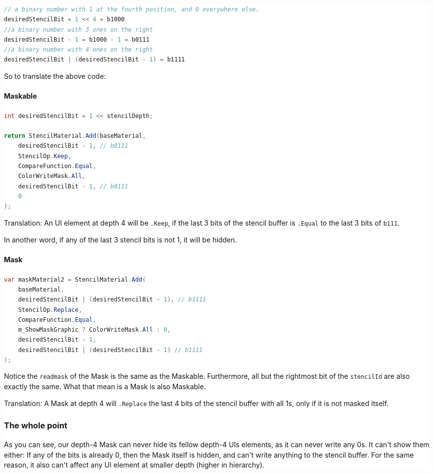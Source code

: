 ```csharp
// a binary number with 1 at the fourth position, and 0 everywhere else.
desiredStencilBit = 1 << 4 = b1000
//a binary number with 3 ones on the right
desiredStencilBit - 1 = b1000 - 1 = b0111
//a binary number with 4 ones on the right
desiredStencilBit | (desiredStencilBit - 1) = b1111
```

So to translate the above code:

#### Maskable

```csharp
int desiredStencilBit = 1 << stencilDepth;

return StencilMaterial.Add(baseMaterial,
	desiredStencilBit - 1, // b0111
	StencilOp.Keep,
	CompareFunction.Equal,
	ColorWriteMask.All,
	desiredStencilBit - 1, // b0111
	0
);
```
Translation: An UI element at depth 4 will be `.Keep`, if the last 3 bits of the stencil buffer is `.Equal` to the last 3 bits of `b111`.

In another word, if any of the last 3 stencil bits is not 1, it will be hidden.

#### Mask
```csharp
var maskMaterial2 = StencilMaterial.Add(
	baseMaterial,
	desiredStencilBit | (desiredStencilBit - 1), // b1111
	StencilOp.Replace,
	CompareFunction.Equal,
	m_ShowMaskGraphic ? ColorWriteMask.All : 0,
	desiredStencilBit - 1,
	desiredStencilBit | (desiredStencilBit - 1) // b1111
);
```
Notice the `readmask` of the Mask is the same as the Maskable. Furthermore, all but the rightmost bit of the `stencilId` are also exactly the same. What that mean is a Mask is also Maskable.

Translation: A Mask at depth 4 will `.Replace` the last 4 bits of the stencil buffer with all 1s, only if it is not masked itself.

### The whole point
As you can see, our depth-4 Mask can never hide its fellow depth-4 UIs elements, as it can never write any 0s. It can't show them either: If any of the bits is already 0, then the Mask itself is hidden, and can't write anything to the stencil buffer. For the same reason, it also can't affect any UI element at smaller depth (higher in hierarchy).
